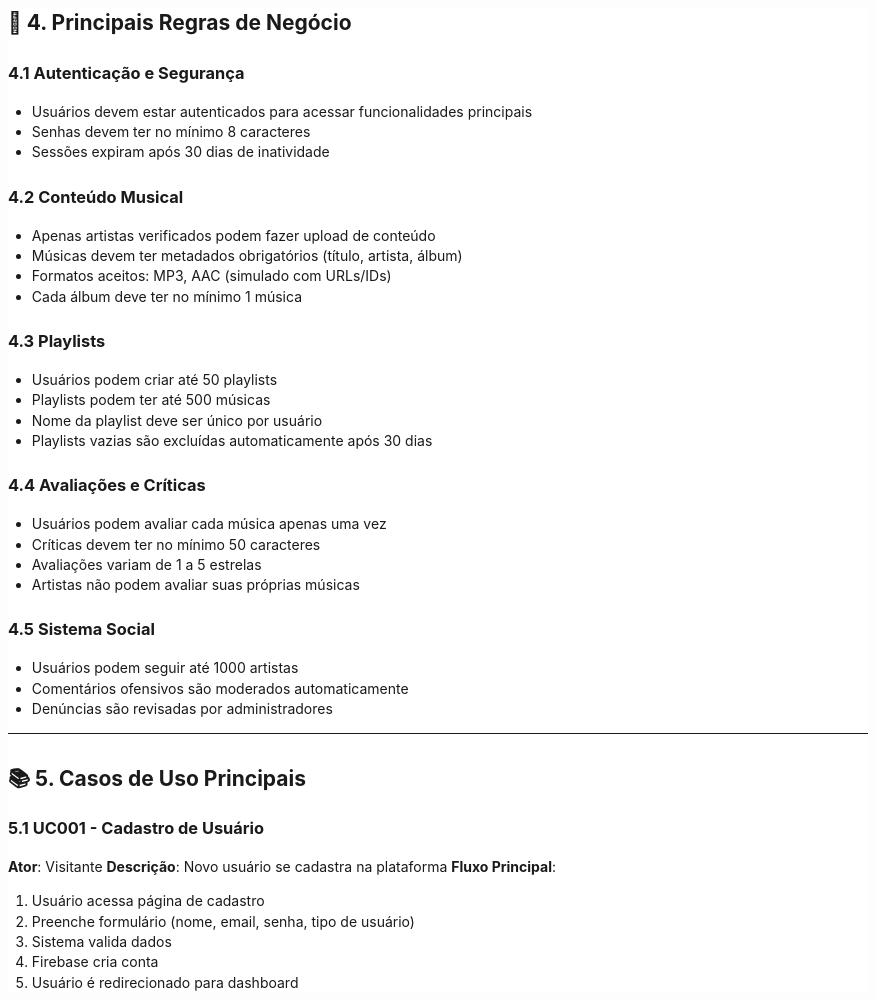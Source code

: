 
## 📝 4. Principais Regras de Negócio

### 4.1 Autenticação e Segurança

- Usuários devem estar autenticados para acessar funcionalidades principais
- Senhas devem ter no mínimo 8 caracteres
- Sessões expiram após 30 dias de inatividade

### 4.2 Conteúdo Musical

- Apenas artistas verificados podem fazer upload de conteúdo
- Músicas devem ter metadados obrigatórios (título, artista, álbum)
- Formatos aceitos: MP3, AAC (simulado com URLs/IDs)
- Cada álbum deve ter no mínimo 1 música

### 4.3 Playlists

- Usuários podem criar até 50 playlists
- Playlists podem ter até 500 músicas
- Nome da playlist deve ser único por usuário
- Playlists vazias são excluídas automaticamente após 30 dias

### 4.4 Avaliações e Críticas

- Usuários podem avaliar cada música apenas uma vez
- Críticas devem ter no mínimo 50 caracteres
- Avaliações variam de 1 a 5 estrelas
- Artistas não podem avaliar suas próprias músicas

### 4.5 Sistema Social

- Usuários podem seguir até 1000 artistas
- Comentários ofensivos são moderados automaticamente
- Denúncias são revisadas por administradores

---

## 📚 5. Casos de Uso Principais

### 5.1 UC001 - Cadastro de Usuário

**Ator**: Visitante
**Descrição**: Novo usuário se cadastra na plataforma
**Fluxo Principal**:

1. Usuário acessa página de cadastro
2. Preenche formulário (nome, email, senha, tipo de usuário)
3. Sistema valida dados
4. Firebase cria conta
5. Usuário é redirecionado para dashboard
